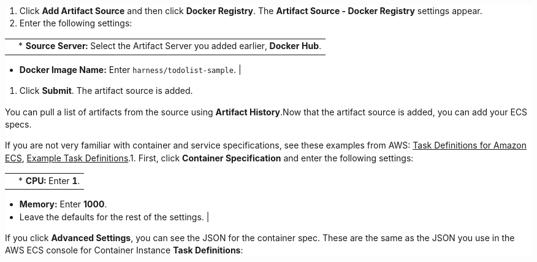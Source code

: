 1. Click **Add Artifact Source** and then click **Docker Registry**. The **Artifact Source - Docker Registry** settings appear.
2. Enter the following settings:



|  |  |
| --- | --- |
|  | * **Source Server:** Select the Artifact Server you added earlier, **Docker Hub**.

* **Docker Image Name:** Enter `harness/todolist-sample`.
 |

1. Click **Submit**. The artifact source is added.

You can pull a list of artifacts from the source using **Artifact History**.Now that the artifact source is added, you can add your ECS specs.

If you are not very familiar with container and service specifications, see these examples from AWS: [Task Definitions for Amazon ECS](https://github.com/aws-samples/aws-containers-task-definitions), [Example Task Definitions](https://docs.aws.amazon.com/AmazonECS/latest/developerguide/example_task_definitions.html).1. First, click **Container Specification** and enter the following settings:



|  |  |
| --- | --- |
|  | * **CPU:** Enter **1**.
* **Memory:** Enter **1000**.
* Leave the defaults for the rest of the settings.
 |

If you click **Advanced Settings**, you can see the JSON for the container spec. These are the same as the JSON you use in the AWS ECS console for Container Instance **Task Definitions**:
